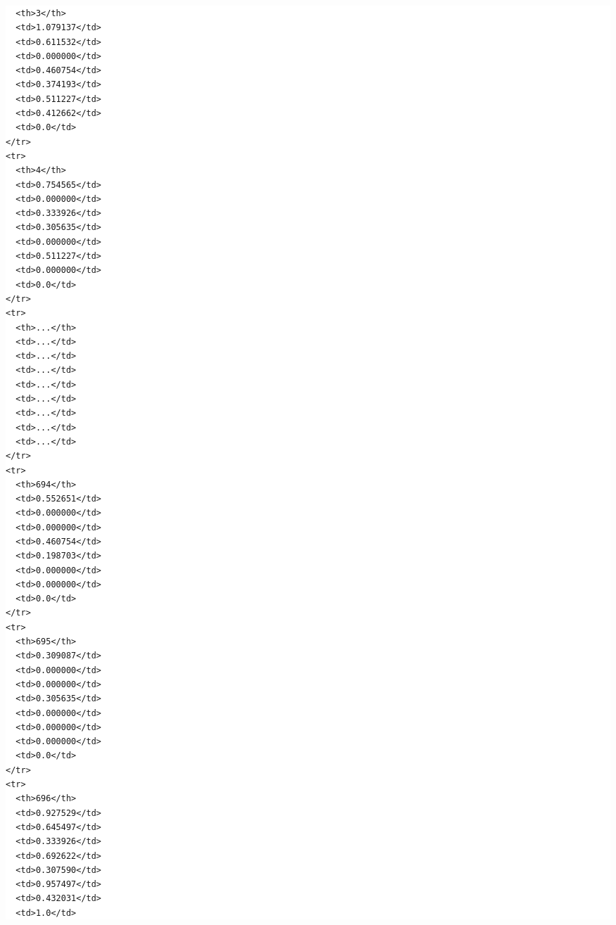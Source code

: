       <th>3</th>
      <td>1.079137</td>
      <td>0.611532</td>
      <td>0.000000</td>
      <td>0.460754</td>
      <td>0.374193</td>
      <td>0.511227</td>
      <td>0.412662</td>
      <td>0.0</td>
    </tr>
    <tr>
      <th>4</th>
      <td>0.754565</td>
      <td>0.000000</td>
      <td>0.333926</td>
      <td>0.305635</td>
      <td>0.000000</td>
      <td>0.511227</td>
      <td>0.000000</td>
      <td>0.0</td>
    </tr>
    <tr>
      <th>...</th>
      <td>...</td>
      <td>...</td>
      <td>...</td>
      <td>...</td>
      <td>...</td>
      <td>...</td>
      <td>...</td>
      <td>...</td>
    </tr>
    <tr>
      <th>694</th>
      <td>0.552651</td>
      <td>0.000000</td>
      <td>0.000000</td>
      <td>0.460754</td>
      <td>0.198703</td>
      <td>0.000000</td>
      <td>0.000000</td>
      <td>0.0</td>
    </tr>
    <tr>
      <th>695</th>
      <td>0.309087</td>
      <td>0.000000</td>
      <td>0.000000</td>
      <td>0.305635</td>
      <td>0.000000</td>
      <td>0.000000</td>
      <td>0.000000</td>
      <td>0.0</td>
    </tr>
    <tr>
      <th>696</th>
      <td>0.927529</td>
      <td>0.645497</td>
      <td>0.333926</td>
      <td>0.692622</td>
      <td>0.307590</td>
      <td>0.957497</td>
      <td>0.432031</td>
      <td>1.0</td>